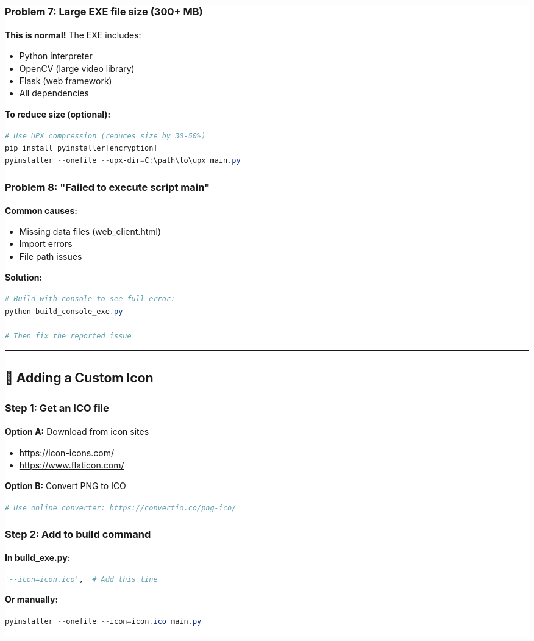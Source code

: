 ### Problem 7: Large EXE file size (300+ MB)

**This is normal!** The EXE includes:
- Python interpreter
- OpenCV (large video library)
- Flask (web framework)
- All dependencies

**To reduce size (optional):**
```powershell
# Use UPX compression (reduces size by 30-50%)
pip install pyinstaller[encryption]
pyinstaller --onefile --upx-dir=C:\path\to\upx main.py
```

### Problem 8: "Failed to execute script main"

**Common causes:**
- Missing data files (web_client.html)
- Import errors
- File path issues

**Solution:**
```powershell
# Build with console to see full error:
python build_console_exe.py

# Then fix the reported issue
```

---

## 🎨 Adding a Custom Icon

### Step 1: Get an ICO file

**Option A:** Download from icon sites
- https://icon-icons.com/
- https://www.flaticon.com/

**Option B:** Convert PNG to ICO
```powershell
# Use online converter: https://convertio.co/png-ico/
```

### Step 2: Add to build command

**In build_exe.py:**
```python
'--icon=icon.ico',  # Add this line
```

**Or manually:**
```powershell
pyinstaller --onefile --icon=icon.ico main.py
```

---